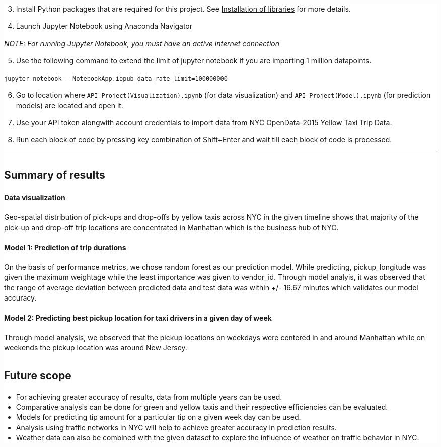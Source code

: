 3. Install Python packages that are required for this project. See [Installation of libraries](#installation-of-libraries) for more details.

4. Launch Jupyter Notebook using Anaconda Navigator

*NOTE: For running Jupyter Notebook, you must have an active internet connection*

5. Use the following command to extend the limit of jupyter notebook if you are importing 1 million datapoints.

`jupyter notebook --NotebookApp.iopub_data_rate_limit=100000000`

6. Go to location where `API_Project(Visualization).ipynb` (for data visualization) and `API_Project(Model).ipynb` (for prediction models) are located and open it. 

7. Use your API token alongwith account credentials to import data from [NYC OpenData-2015 Yellow Taxi Trip Data](https://data.cityofnewyork.us/Transportation/2015-Yellow-Taxi-Trip-Data/ba8s-jw6u).

8. Run each block of code by pressing key combination of Shift+Enter and wait till each block of code is processed.

---

## Summary of results
#### Data visualization
Geo-spatial distribution of pick-ups and drop-offs by yellow taxis across NYC in the given timeline shows that majority of the pick-up and drop-off trip locations are concentrated in Manhattan which is the business hub of NYC.

#### Model 1: Prediction of trip durations
On the basis of performance metrics, we chose random forest as our prediction model. While predicting, pickup_longitude was given the maximum weightage while the least importance was given to vendor_id. Through model analyis, it was observed that the range of average deviation between predicted data and test data was within +/- 16.67 minutes which validates our model accuracy. 

#### Model 2: Predicting best pickup location for taxi drivers in a given day of week
Through model analysis, we observed that the pickup locations on weekdays were centered in and around Manhattan while on weekends the pickup location was around New Jersey.

## Future scope
- For achieving greater accuracy of results, data from multiple years can be used.
- Comparative analysis can be done for green and yellow taxis and their respective efficiencies can be evaluated.
- Models for predicting tip amount for a particular tip on a given week day can be used.
- Analysis using traffic networks in NYC will help to achieve greater accuracy in prediction results.
- Weather data can also be combined with the given dataset to explore the influence of weather on traffic behavior in NYC.

